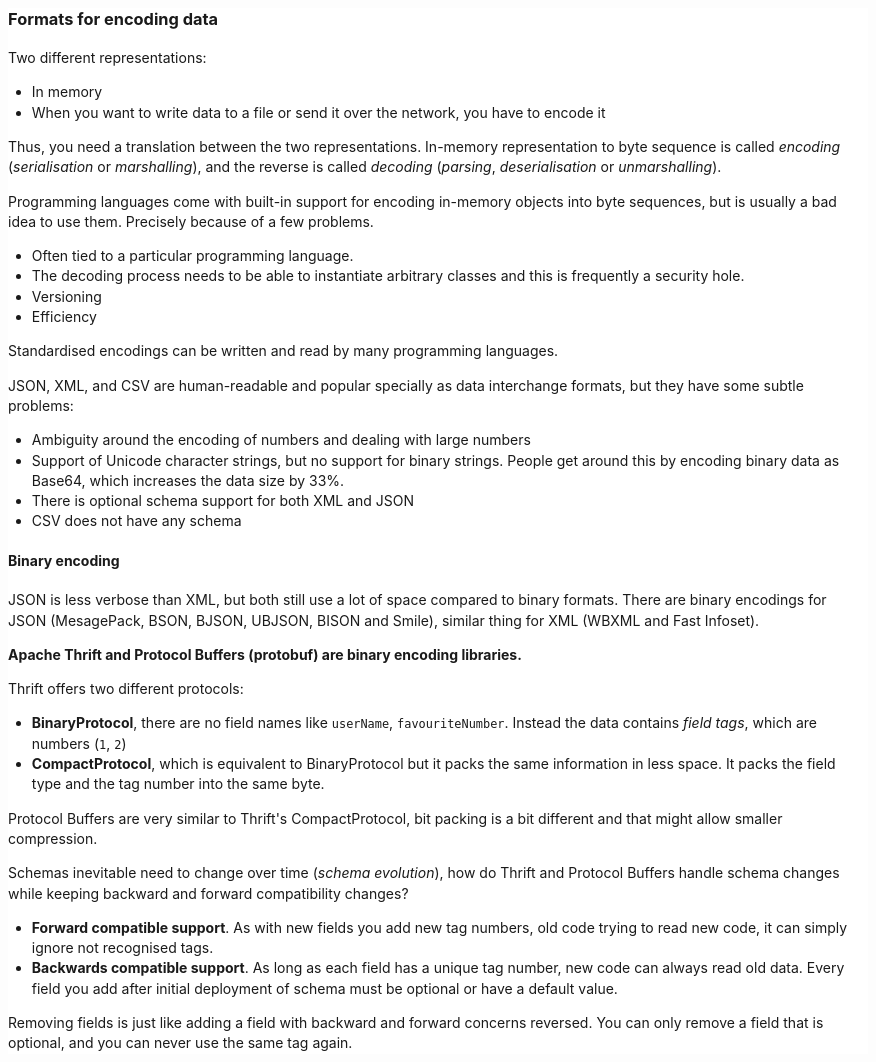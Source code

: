 ### Formats for encoding data

Two different representations:
* In memory
* When you want to write data to a file or send it over the network, you have to encode it

Thus, you need a translation between the two representations. In-memory representation to byte sequence is called _encoding_ (_serialisation_ or _marshalling_), and the reverse is called _decoding_ (_parsing_, _deserialisation_ or _unmarshalling_).

Programming languages come with built-in support for encoding in-memory objects into byte sequences, but is usually a bad idea to use them. Precisely because of a few problems.
* Often tied to a particular programming language.
* The decoding process needs to be able to instantiate arbitrary classes and this is frequently a security hole.
* Versioning
* Efficiency

Standardised encodings can be written and read by many programming languages.

JSON, XML, and CSV are human-readable and popular specially as data interchange formats, but they have some subtle problems:
* Ambiguity around the encoding of numbers and dealing with large numbers
* Support of Unicode character strings, but no support for binary strings. People get around this by encoding binary data as Base64, which increases the data size by 33%.
* There is optional schema support for both XML and JSON
* CSV does not have any schema

#### Binary encoding

JSON is less verbose than XML, but both still use a lot of space compared to binary formats. There are binary encodings for JSON (MesagePack, BSON, BJSON, UBJSON, BISON and Smile), similar thing for XML (WBXML and Fast Infoset).

**Apache Thrift and Protocol Buffers (protobuf) are binary encoding libraries.**

Thrift offers two different protocols:
* **BinaryProtocol**, there are no field names like `userName`, `favouriteNumber`. Instead the data contains _field tags_, which are numbers (`1`, `2`)
* **CompactProtocol**, which is equivalent to BinaryProtocol but it packs the same information in less space. It packs the field type and the tag number into the same byte.

Protocol Buffers are very similar to Thrift's CompactProtocol, bit packing is a bit different and that might allow smaller compression.

Schemas inevitable need to change over time (_schema evolution_), how do Thrift and Protocol Buffers handle schema changes while keeping backward and forward compatibility changes?

* **Forward compatible support**. As with new fields you add new tag numbers, old code trying to read new code, it can simply ignore not recognised tags.
* **Backwards compatible support**. As long as each field has a unique tag number, new code can always read old data. Every field you add after initial deployment of schema must be optional or have a default value.

Removing fields is just like adding a field with backward and forward concerns reversed. You can only remove a field that is optional, and you can never use the same tag again.
